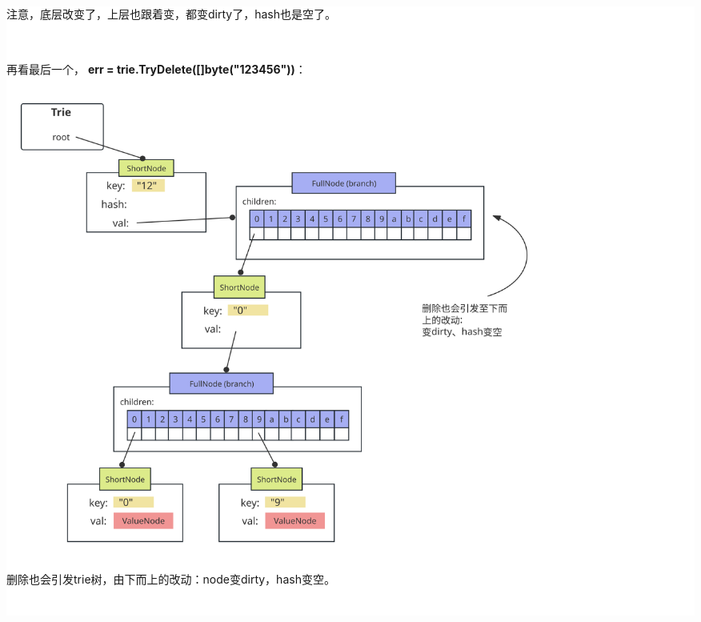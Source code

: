 注意，底层改变了，上层也跟着变，都变dirty了，hash也是空了。

<br />

再看最后一个， **err = trie.TryDelete([]byte("123456"))**：

<img src="img/trie_12_TestMissing10.svg" alt="trie_12_TestMissing10" style="zoom:67%;" />

删除也会引发trie树，由下而上的改动：node变dirty，hash变空。

<br />